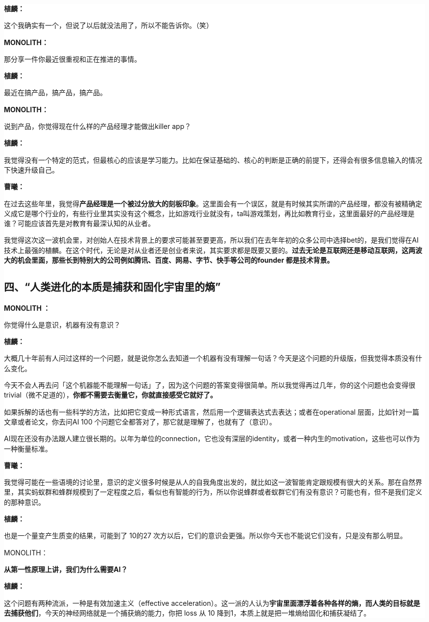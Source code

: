 **植麟：**

这个我确实有一个，但说了以后就没法用了，所以不能告诉你。（笑）

**MONOLITH：**

那分享一件你最近很重视和正在推进的事情。

**植麟：**

最近在搞产品，搞产品，搞产品。

**MONOLITH：**

说到产品，你觉得现在什么样的产品经理才能做出killer app？

**植麟：**

我觉得没有一个特定的范式，但最核心的应该是学习能力。比如在保证基础的、核心的判断是正确的前提下，还得会有很多信息输入的情况下快速升级自己。

**曹曦：**

在过去这些年里，我觉得**产品经理是一个被过分放大的刻板印象**。这里面会有一个误区，就是有时候其实所谓的产品经理，都没有被精确定义成它是哪个行业的，有些行业里其实没有这个概念，比如游戏行业就没有，ta叫游戏策划，再比如教育行业，这里面最好的产品经理是谁？可能应该首先是对教育有最深认知的从业者。

我觉得这次这一波机会里，对创始人在技术背景上的要求可能甚至要更高，所以我们在去年年初的众多公司中选择bet的，是我们觉得在AI技术上最强的植麟。在这个时代，无论是对从业者还是创业者来说，其实要求都是既要又要的。**过去无论是互联网还是移动互联网，这两波大的机会里面，那些长到特别大的公司例如腾讯、百度、网易、字节、快手等公司的founder 都是技术背景。**

## 四、“人类进化的本质是捕获和固化宇宙里的熵”

**MONOLITH ：**

你觉得什么是意识，机器有没有意识？

**植麟：**

大概几十年前有人问过这样的一个问题，就是说你怎么去知道一个机器有没有理解一句话？今天是这个问题的升级版，但我觉得本质没有什么变化。

今天不会人再去问「这个机器能不能理解一句话」了，因为这个问题的答案变得很简单。所以我觉得再过几年，你的这个问题也会变得很trivial（微不足道的），**你都不需要去衡量它，你就直接感受它就好了。**

如果拆解的话也有一些科学的方法，比如把它变成一种形式语言，然后用一个逻辑表达式去表达；或者在operational 层面，比如针对一篇文章或者论文，你去问AI 100 个问题它全都答对了，那它就是理解了，也就有了（意识）。

AI现在还没有办法跟人建立很长期的。以年为单位的connection，它也没有深层的identity，或者一种内生的motivation，这些也可以作为一种衡量标准。

**曹曦：**

我觉得可能在一些语境的讨论里，意识的定义很多时候是从人的自我角度出发的，就比如这一波智能肯定跟规模有很大的关系。那在自然界里，其实蚂蚁群和蜂群规模到了一定程度之后，看似也有智能的行为，所以你说蜂群或者蚁群它们有没有意识？可能也有，但不是我们定义的那种意识。

**植麟：**

也是一个量变产生质变的结果，可能到了 10的27 次方以后，它们的意识会更强。所以你今天也不能说它们没有，只是没有那么明显。

MONOLITH：

**从第一性原理上讲，我们为什么需要AI？**

**植麟：**

这个问题有两种流派，一种是有效加速主义（effective acceleration）。这一派的人认为**宇宙里面漂浮着各种各样的熵，而人类的目标就是去捕获他们**，今天的神经网络就是一个捕获熵的能力，你把 loss 从 10 降到1，本质上就是把一堆熵给固化和捕获凝结了。
